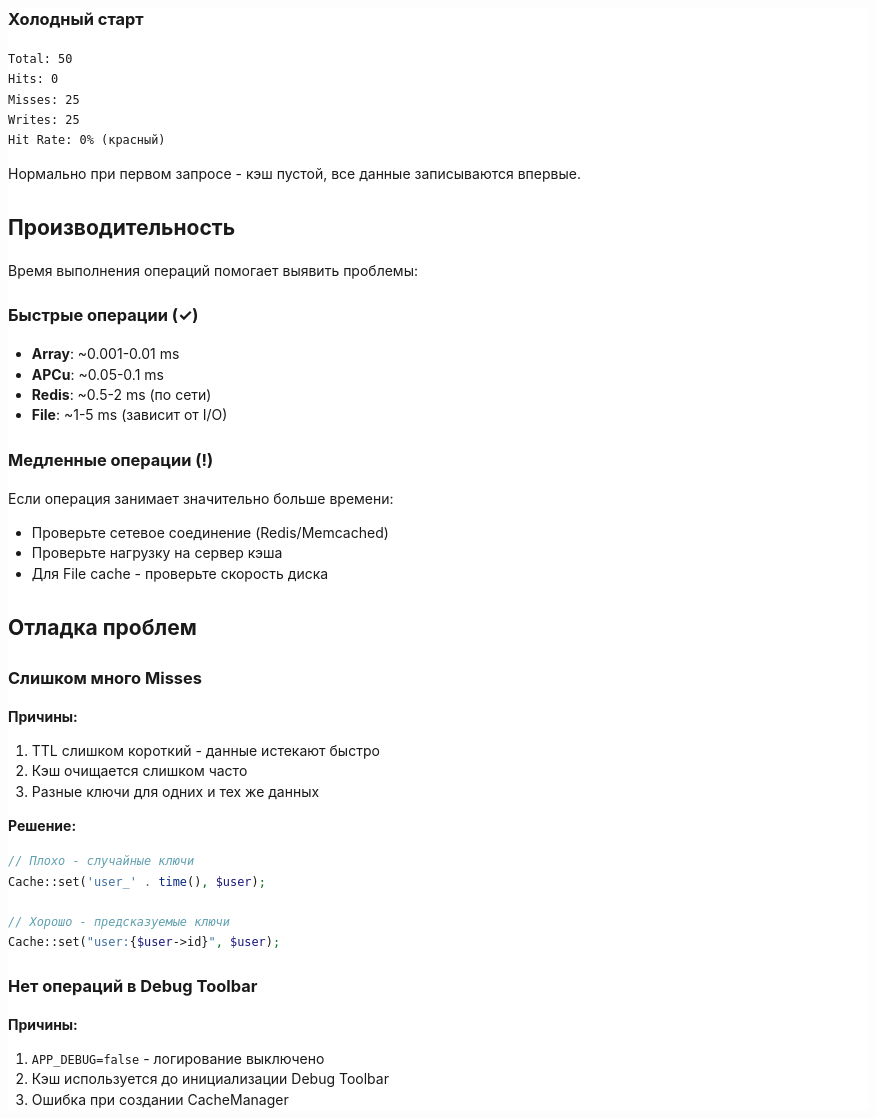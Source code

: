 ### Холодный старт
```
Total: 50
Hits: 0
Misses: 25
Writes: 25
Hit Rate: 0% (красный)
```
Нормально при первом запросе - кэш пустой, все данные записываются впервые.

## Производительность

Время выполнения операций помогает выявить проблемы:

### Быстрые операции (✓)
- **Array**: ~0.001-0.01 ms
- **APCu**: ~0.05-0.1 ms
- **Redis**: ~0.5-2 ms (по сети)
- **File**: ~1-5 ms (зависит от I/O)

### Медленные операции (!)
Если операция занимает значительно больше времени:
- Проверьте сетевое соединение (Redis/Memcached)
- Проверьте нагрузку на сервер кэша
- Для File cache - проверьте скорость диска

## Отладка проблем

### Слишком много Misses

**Причины:**
1. TTL слишком короткий - данные истекают быстро
2. Кэш очищается слишком часто
3. Разные ключи для одних и тех же данных

**Решение:**
```php
// Плохо - случайные ключи
Cache::set('user_' . time(), $user);

// Хорошо - предсказуемые ключи
Cache::set("user:{$user->id}", $user);
```

### Нет операций в Debug Toolbar

**Причины:**
1. `APP_DEBUG=false` - логирование выключено
2. Кэш используется до инициализации Debug Toolbar
3. Ошибка при создании CacheManager
